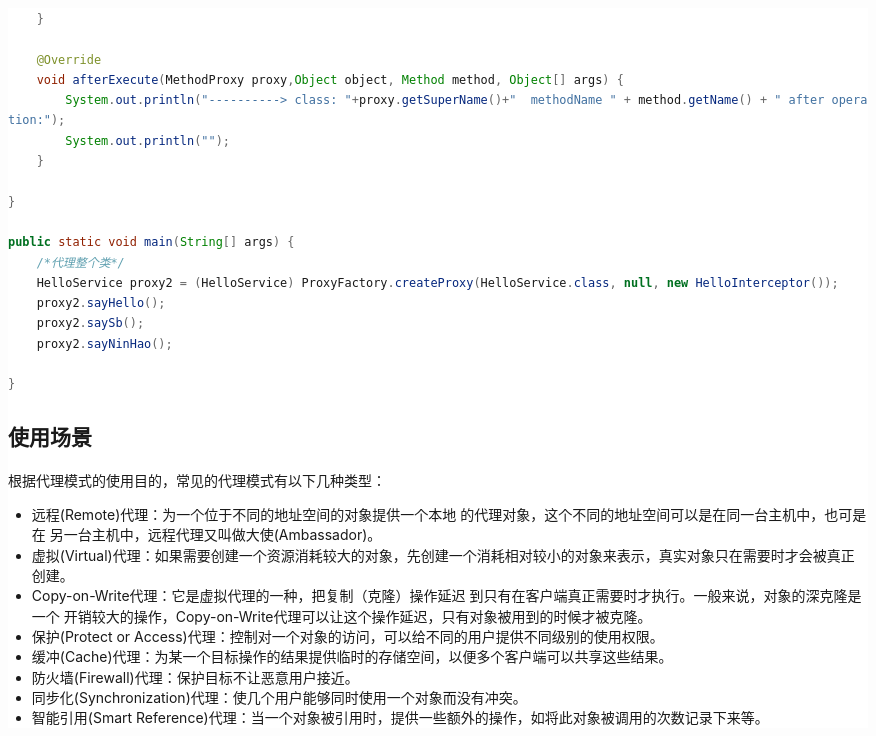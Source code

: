 ```java
	}

	@Override
	void afterExecute(MethodProxy proxy,Object object, Method method, Object[] args) {
		System.out.println("----------> class: "+proxy.getSuperName()+"  methodName " + method.getName() + " after operation:");
		System.out.println("");
	}

}

public static void main(String[] args) {
	/*代理整个类*/
	HelloService proxy2 = (HelloService) ProxyFactory.createProxy(HelloService.class, null, new HelloInterceptor());
	proxy2.sayHello();
	proxy2.saySb();
	proxy2.sayNinHao();

}

```


## 使用场景
根据代理模式的使用目的，常见的代理模式有以下几种类型：

- 远程(Remote)代理：为一个位于不同的地址空间的对象提供一个本地 的代理对象，这个不同的地址空间可以是在同一台主机中，也可是在 另一台主机中，远程代理又叫做大使(Ambassador)。
- 虚拟(Virtual)代理：如果需要创建一个资源消耗较大的对象，先创建一个消耗相对较小的对象来表示，真实对象只在需要时才会被真正创建。
- Copy-on-Write代理：它是虚拟代理的一种，把复制（克隆）操作延迟 到只有在客户端真正需要时才执行。一般来说，对象的深克隆是一个 开销较大的操作，Copy-on-Write代理可以让这个操作延迟，只有对象被用到的时候才被克隆。
- 保护(Protect or Access)代理：控制对一个对象的访问，可以给不同的用户提供不同级别的使用权限。
- 缓冲(Cache)代理：为某一个目标操作的结果提供临时的存储空间，以便多个客户端可以共享这些结果。
- 防火墙(Firewall)代理：保护目标不让恶意用户接近。
- 同步化(Synchronization)代理：使几个用户能够同时使用一个对象而没有冲突。
- 智能引用(Smart Reference)代理：当一个对象被引用时，提供一些额外的操作，如将此对象被调用的次数记录下来等。
